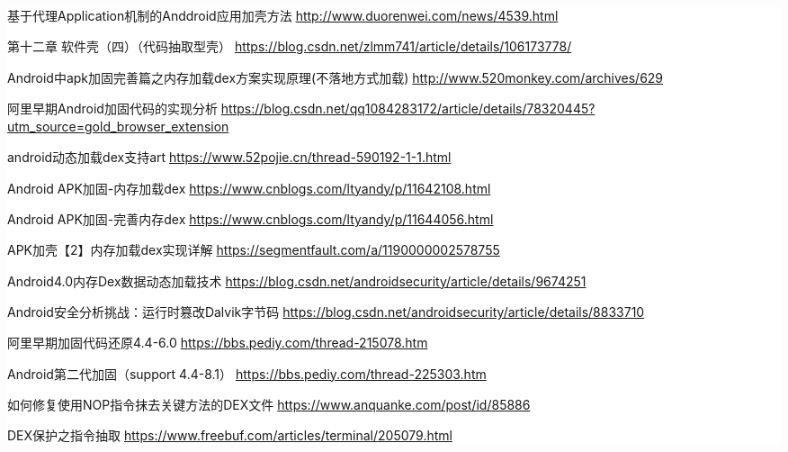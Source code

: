  

基于代理Application机制的Anddroid应用加壳方法
http://www.duorenwei.com/news/4539.html

 

第十二章 软件壳（四）（代码抽取型壳）
https://blog.csdn.net/zlmm741/article/details/106173778/

 

Android中apk加固完善篇之内存加载dex方案实现原理(不落地方式加载)
http://www.520monkey.com/archives/629

 

阿里早期Android加固代码的实现分析
https://blog.csdn.net/qq1084283172/article/details/78320445?utm_source=gold_browser_extension

 

android动态加载dex支持art
https://www.52pojie.cn/thread-590192-1-1.html

 

Android APK加固-内存加载dex
https://www.cnblogs.com/ltyandy/p/11642108.html

 

Android APK加固-完善内存dex
https://www.cnblogs.com/ltyandy/p/11644056.html

 

APK加壳【2】内存加载dex实现详解
https://segmentfault.com/a/1190000002578755

 

Android4.0内存Dex数据动态加载技术
https://blog.csdn.net/androidsecurity/article/details/9674251

 

Android安全分析挑战：运行时篡改Dalvik字节码
https://blog.csdn.net/androidsecurity/article/details/8833710

 

阿里早期加固代码还原4.4-6.0
https://bbs.pediy.com/thread-215078.htm

 

Android第二代加固（support 4.4-8.1）
https://bbs.pediy.com/thread-225303.htm

 

如何修复使用NOP指令抹去关键方法的DEX文件
https://www.anquanke.com/post/id/85886

 

DEX保护之指令抽取
https://www.freebuf.com/articles/terminal/205079.html
